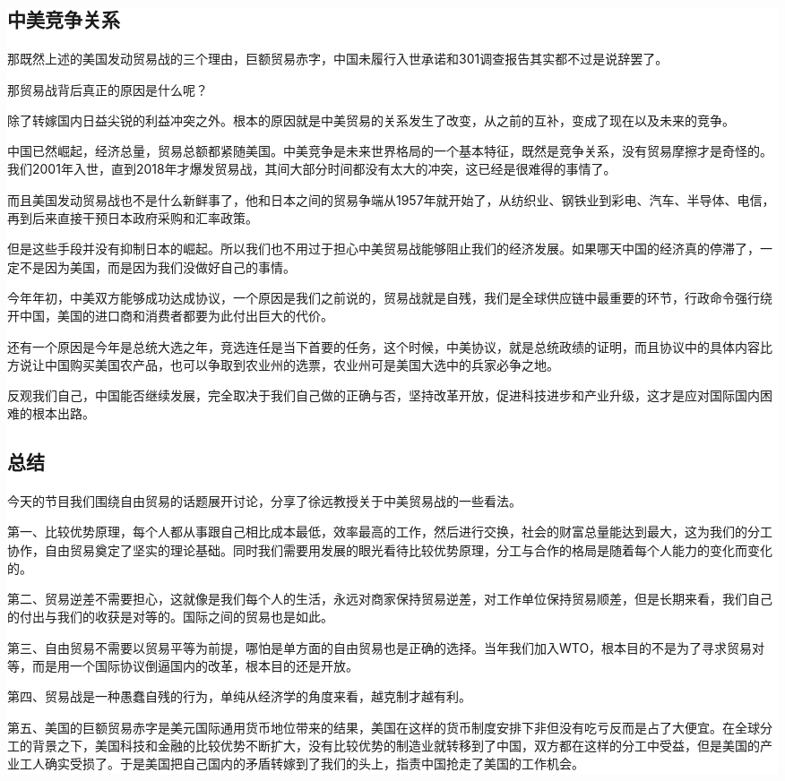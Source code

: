   
## 中美竞争关系  
  
  
  
那既然上述的美国发动贸易战的三个理由，巨额贸易赤字，中国未履行入世承诺和301调查报告其实都不过是说辞罢了。  
  
  
  
那贸易战背后真正的原因是什么呢？  
  
  
  
除了转嫁国内日益尖锐的利益冲突之外。根本的原因就是中美贸易的关系发生了改变，从之前的互补，变成了现在以及未来的竞争。  
  
  
  
中国已然崛起，经济总量，贸易总额都紧随美国。中美竞争是未来世界格局的一个基本特征，既然是竞争关系，没有贸易摩擦才是奇怪的。我们2001年入世，直到2018年才爆发贸易战，其间大部分时间都没有太大的冲突，这已经是很难得的事情了。  
  
  
  
而且美国发动贸易战也不是什么新鲜事了，他和日本之间的贸易争端从1957年就开始了，从纺织业、钢铁业到彩电、汽车、半导体、电信，再到后来直接干预日本政府采购和汇率政策。  
  
  
  
但是这些手段并没有抑制日本的崛起。所以我们也不用过于担心中美贸易战能够阻止我们的经济发展。如果哪天中国的经济真的停滞了，一定不是因为美国，而是因为我们没做好自己的事情。  
  
  
  
今年年初，中美双方能够成功达成协议，一个原因是我们之前说的，贸易战就是自残，我们是全球供应链中最重要的环节，行政命令强行绕开中国，美国的进口商和消费者都要为此付出巨大的代价。  
  
  
  
还有一个原因是今年是总统大选之年，竞选连任是当下首要的任务，这个时候，中美协议，就是总统政绩的证明，而且协议中的具体内容比方说让中国购买美国农产品，也可以争取到农业州的选票，农业州可是美国大选中的兵家必争之地。  
  
  
  
反观我们自己，中国能否继续发展，完全取决于我们自己做的正确与否，坚持改革开放，促进科技进步和产业升级，这才是应对国际国内困难的根本出路。  
  
  
  
## 总结  
  
  
  
今天的节目我们围绕自由贸易的话题展开讨论，分享了徐远教授关于中美贸易战的一些看法。  
  
  
  
第一、比较优势原理，每个人都从事跟自己相比成本最低，效率最高的工作，然后进行交换，社会的财富总量能达到最大，这为我们的分工协作，自由贸易奠定了坚实的理论基础。同时我们需要用发展的眼光看待比较优势原理，分工与合作的格局是随着每个人能力的变化而变化的。  
  
  
  
第二、贸易逆差不需要担心，这就像是我们每个人的生活，永远对商家保持贸易逆差，对工作单位保持贸易顺差，但是长期来看，我们自己的付出与我们的收获是对等的。国际之间的贸易也是如此。  
  
  
  
第三、自由贸易不需要以贸易平等为前提，哪怕是单方面的自由贸易也是正确的选择。当年我们加入WTO，根本目的不是为了寻求贸易对等，而是用一个国际协议倒逼国内的改革，根本目的还是开放。  
  
  
  
第四、贸易战是一种愚蠢自残的行为，单纯从经济学的角度来看，越克制才越有利。  
  
  
  
第五、美国的巨额贸易赤字是美元国际通用货币地位带来的结果，美国在这样的货币制度安排下非但没有吃亏反而是占了大便宜。在全球分工的背景之下，美国科技和金融的比较优势不断扩大，没有比较优势的制造业就转移到了中国，双方都在这样的分工中受益，但是美国的产业工人确实受损了。于是美国把自己国内的矛盾转嫁到了我们的头上，指责中国抢走了美国的工作机会。  
  